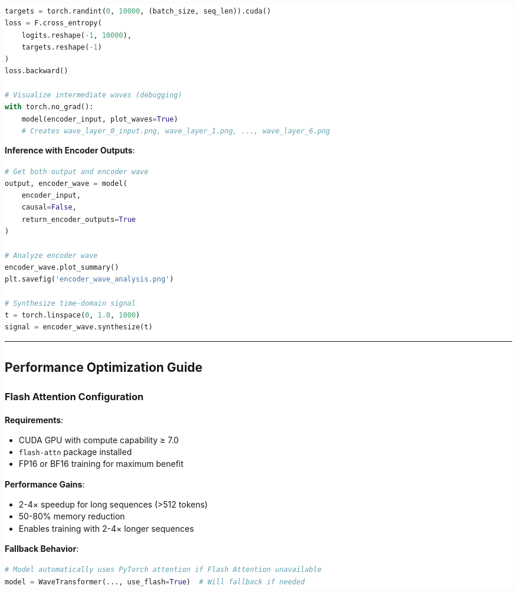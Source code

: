 ```python
targets = torch.randint(0, 10000, (batch_size, seq_len)).cuda()
loss = F.cross_entropy(
    logits.reshape(-1, 10000),
    targets.reshape(-1)
)
loss.backward()

# Visualize intermediate waves (debugging)
with torch.no_grad():
    model(encoder_input, plot_waves=True)
    # Creates wave_layer_0_input.png, wave_layer_1.png, ..., wave_layer_6.png
```

**Inference with Encoder Outputs**:
```python
# Get both output and encoder wave
output, encoder_wave = model(
    encoder_input,
    causal=False,
    return_encoder_outputs=True
)

# Analyze encoder wave
encoder_wave.plot_summary()
plt.savefig('encoder_wave_analysis.png')

# Synthesize time-domain signal
t = torch.linspace(0, 1.0, 1000)
signal = encoder_wave.synthesize(t)
```

---

## Performance Optimization Guide

### Flash Attention Configuration

**Requirements**:
- CUDA GPU with compute capability ≥ 7.0
- `flash-attn` package installed
- FP16 or BF16 training for maximum benefit

**Performance Gains**:
- 2-4× speedup for long sequences (>512 tokens)
- 50-80% memory reduction
- Enables training with 2-4× longer sequences

**Fallback Behavior**:
```python
# Model automatically uses PyTorch attention if Flash Attention unavailable
model = WaveTransformer(..., use_flash=True)  # Will fallback if needed
```
